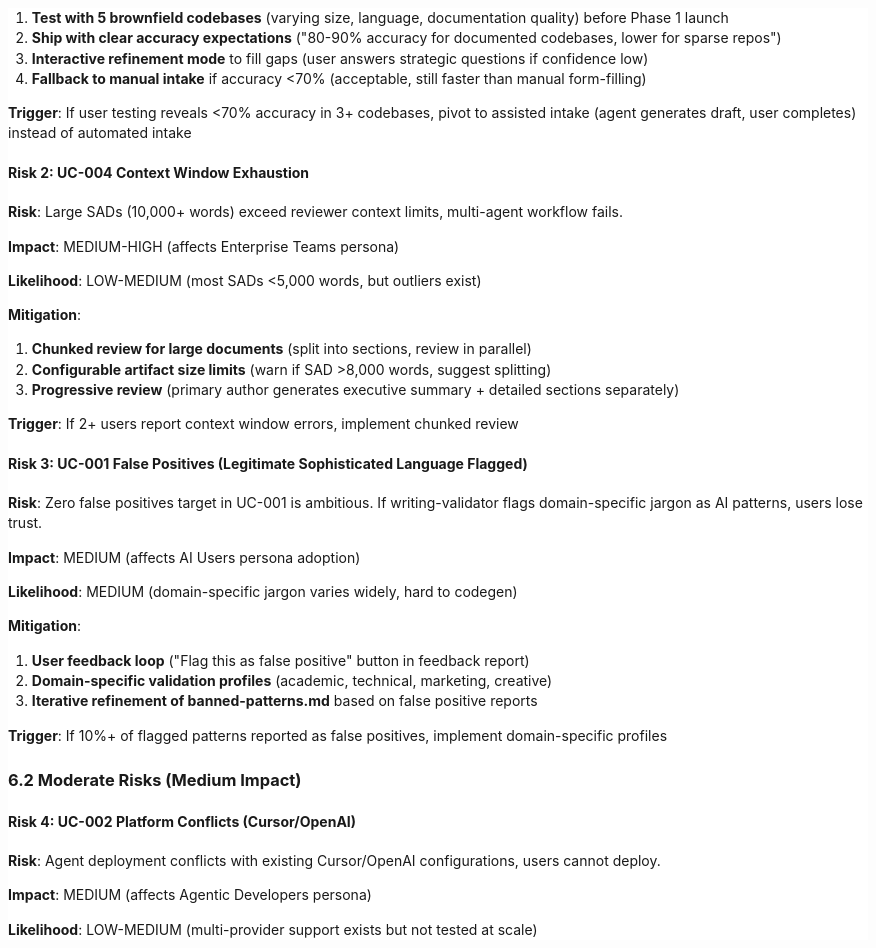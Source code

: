 1. **Test with 5 brownfield codebases** (varying size, language, documentation quality) before Phase 1 launch
2. **Ship with clear accuracy expectations** ("80-90% accuracy for documented codebases, lower for sparse repos")
3. **Interactive refinement mode** to fill gaps (user answers strategic questions if confidence low)
4. **Fallback to manual intake** if accuracy <70% (acceptable, still faster than manual form-filling)

**Trigger**: If user testing reveals <70% accuracy in 3+ codebases, pivot to assisted intake (agent generates draft, user completes) instead of automated intake

#### Risk 2: UC-004 Context Window Exhaustion

**Risk**: Large SADs (10,000+ words) exceed reviewer context limits, multi-agent workflow fails.

**Impact**: MEDIUM-HIGH (affects Enterprise Teams persona)

**Likelihood**: LOW-MEDIUM (most SADs <5,000 words, but outliers exist)

**Mitigation**:

1. **Chunked review for large documents** (split into sections, review in parallel)
2. **Configurable artifact size limits** (warn if SAD >8,000 words, suggest splitting)
3. **Progressive review** (primary author generates executive summary + detailed sections separately)

**Trigger**: If 2+ users report context window errors, implement chunked review

#### Risk 3: UC-001 False Positives (Legitimate Sophisticated Language Flagged)

**Risk**: Zero false positives target in UC-001 is ambitious. If writing-validator flags domain-specific jargon as AI patterns, users lose trust.

**Impact**: MEDIUM (affects AI Users persona adoption)

**Likelihood**: MEDIUM (domain-specific jargon varies widely, hard to codegen)

**Mitigation**:

1. **User feedback loop** ("Flag this as false positive" button in feedback report)
2. **Domain-specific validation profiles** (academic, technical, marketing, creative)
3. **Iterative refinement of banned-patterns.md** based on false positive reports

**Trigger**: If 10%+ of flagged patterns reported as false positives, implement domain-specific profiles

### 6.2 Moderate Risks (Medium Impact)

#### Risk 4: UC-002 Platform Conflicts (Cursor/OpenAI)

**Risk**: Agent deployment conflicts with existing Cursor/OpenAI configurations, users cannot deploy.

**Impact**: MEDIUM (affects Agentic Developers persona)

**Likelihood**: LOW-MEDIUM (multi-provider support exists but not tested at scale)
